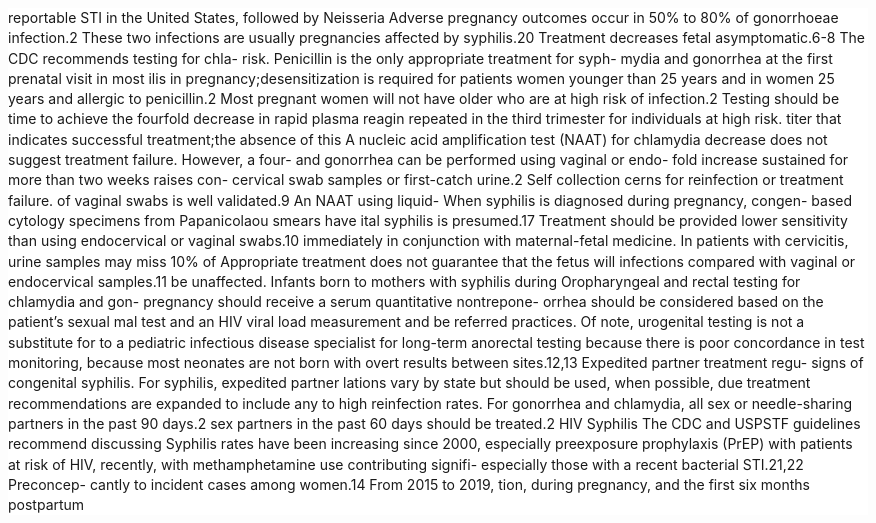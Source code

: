 reportable STI in the United States, followed by Neisseria                            Adverse pregnancy outcomes occur in 50% to 80% of
gonorrhoeae infection.2 These two infections are usually                           pregnancies affected by syphilis.20 Treatment decreases fetal
asymptomatic.6-8 The CDC recommends testing for chla-                              risk. Penicillin is the only appropriate treatment for syph-
mydia and gonorrhea at the first prenatal visit in most                            ilis in pregnancy;​desensitization is required for patients
women younger than 25 years and in women 25 years and                              allergic to penicillin.2 Most pregnant women will not have
older who are at high risk of infection.2 Testing should be                        time to achieve the fourfold decrease in rapid plasma reagin
repeated in the third trimester for individuals at high risk.                      titer that indicates successful treatment;​the absence of this
   A nucleic acid amplification test (NAAT) for chlamydia                          decrease does not suggest treatment failure. However, a four-
and gonorrhea can be performed using vaginal or endo-                              fold increase sustained for more than two weeks raises con-
cervical swab samples or first-catch urine.2 Self collection                       cerns for reinfection or treatment failure.
of vaginal swabs is well validated.9 An NAAT using liquid-                            When syphilis is diagnosed during pregnancy, congen-
based cytology specimens from Papanicolaou smears have                             ital syphilis is presumed.17 Treatment should be provided
lower sensitivity than using endocervical or vaginal swabs.10                      immediately in conjunction with maternal-fetal medicine.
In patients with cervicitis, urine samples may miss 10% of                         Appropriate treatment does not guarantee that the fetus will
infections compared with vaginal or endocervical samples.11                        be unaffected. Infants born to mothers with syphilis during
Oropharyngeal and rectal testing for chlamydia and gon-                            pregnancy should receive a serum quantitative nontrepone-
orrhea should be considered based on the patient’s sexual                          mal test and an HIV viral load measurement and be referred
practices. Of note, urogenital testing is not a substitute for                     to a pediatric infectious disease specialist for long-term
anorectal testing because there is poor concordance in test                        monitoring, because most neonates are not born with overt
results between sites.12,13 Expedited partner treatment regu-                      signs of congenital syphilis. For syphilis, expedited partner
lations vary by state but should be used, when possible, due                       treatment recommendations are expanded to include any
to high reinfection rates. For gonorrhea and chlamydia, all                        sex or needle-sharing partners in the past 90 days.2
sex partners in the past 60 days should be treated.2
                                                                                   HIV
Syphilis                                                                           The CDC and USPSTF guidelines recommend discussing
Syphilis rates have been increasing since 2000, especially                         preexposure prophylaxis (PrEP) with patients at risk of HIV,
recently, with methamphetamine use contributing signifi-                           especially those with a recent bacterial STI.21,22 Preconcep-
cantly to incident cases among women.14 From 2015 to 2019,                         tion, during pregnancy, and the first six months postpartum
